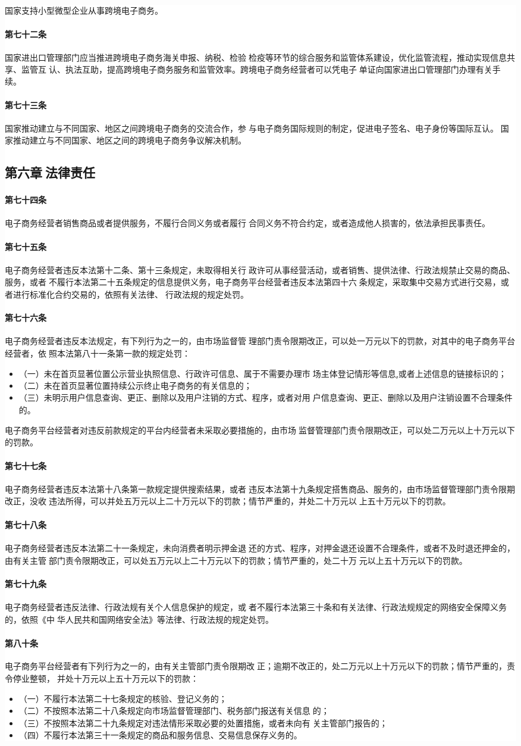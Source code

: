 国家支持小型微型企业从事跨境电子商务。
#### 第七十二条 
国家进出口管理部门应当推进跨境电子商务海关申报、纳税、检验
检疫等环节的综合服务和监管体系建设，优化监管流程，推动实现信息共享、监管互
认、执法互助，提高跨境电子商务服务和监管效率。跨境电子商务经营者可以凭电子
单证向国家进出口管理部门办理有关手续。
#### 第七十三条 
国家推动建立与不同国家、地区之间跨境电子商务的交流合作，参
与电子商务国际规则的制定，促进电子签名、电子身份等国际互认。
国家推动建立与不同国家、地区之间的跨境电子商务争议解决机制。
## 第六章 法律责任
#### 第七十四条 
电子商务经营者销售商品或者提供服务，不履行合同义务或者履行
合同义务不符合约定，或者造成他人损害的，依法承担民事责任。
#### 第七十五条 
电子商务经营者违反本法第十二条、第十三条规定，未取得相关行
政许可从事经营活动，或者销售、提供法律、行政法规禁止交易的商品、服务，或者
不履行本法第二十五条规定的信息提供义务，电子商务平台经营者违反本法第四十六
条规定，采取集中交易方式进行交易，或者进行标准化合约交易的，依照有关法律、
行政法规的规定处罚。
#### 第七十六条 
电子商务经营者违反本法规定，有下列行为之一的，由市场监督管
理部门责令限期改正，可以处一万元以下的罚款，对其中的电子商务平台经营者，依
照本法第八十一条第一款的规定处罚：

- （一）未在首页显著位置公示营业执照信息、行政许可信息、属于不需要办理市
场主体登记情形等信息,或者上述信息的链接标识的；
- （二）未在首页显著位置持续公示终止电子商务的有关信息的；
- （三）未明示用户信息查询、更正、删除以及用户注销的方式、程序，或者对用
户信息查询、更正、删除以及用户注销设置不合理条件的。
  
电子商务平台经营者对违反前款规定的平台内经营者未采取必要措施的，由市场
监督管理部门责令限期改正，可以处二万元以上十万元以下的罚款。
#### 第七十七条 
电子商务经营者违反本法第十八条第一款规定提供搜索结果，或者
违反本法第十九条规定搭售商品、服务的，由市场监督管理部门责令限期改正，没收
违法所得，可以并处五万元以上二十万元以下的罚款；情节严重的，并处二十万元以
上五十万元以下的罚款。
#### 第七十八条 
电子商务经营者违反本法第二十一条规定，未向消费者明示押金退
还的方式、程序，对押金退还设置不合理条件，或者不及时退还押金的，由有关主管
部门责令限期改正，可以处五万元以上二十万元以下的罚款；情节严重的，处二十万
元以上五十万元以下的罚款。
#### 第七十九条 
电子商务经营者违反法律、行政法规有关个人信息保护的规定，或
者不履行本法第三十条和有关法律、行政法规规定的网络安全保障义务的，依照《中
华人民共和国网络安全法》等法律、行政法规的规定处罚。
#### 第八十条 
电子商务平台经营者有下列行为之一的，由有关主管部门责令限期改
正；逾期不改正的，处二万元以上十万元以下的罚款；情节严重的，责令停业整顿，
并处十万元以上五十万元以下的罚款：
- （一）不履行本法第二十七条规定的核验、登记义务的；
- （二）不按照本法第二十八条规定向市场监督管理部门、税务部门报送有关信息
的； 
- （三）不按照本法第二十九条规定对违法情形采取必要的处置措施，或者未向有
关主管部门报告的；
- （四）不履行本法第三十一条规定的商品和服务信息、交易信息保存义务的。
